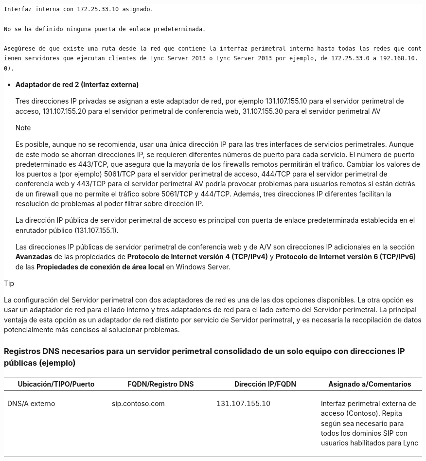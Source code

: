     Interfaz interna con 172.25.33.10 asignado.
    
    No se ha definido ninguna puerta de enlace predeterminada.
    
    Asegúrese de que existe una ruta desde la red que contiene la interfaz perimetral interna hasta todas las redes que contienen servidores que ejecutan clientes de Lync Server 2013 o Lync Server 2013 por ejemplo, de 172.25.33.0 a 192.168.10.0).

  - **Adaptador de red 2 (Interfaz externa)**
    
    Tres direcciones IP privadas se asignan a este adaptador de red, por ejemplo 131.107.155.10 para el servidor perimetral de acceso, 131.107.155.20 para el servidor perimetral de conferencia web, 31.107.155.30 para el servidor perimetral AV
    

    > [!NOTE]
    > Es posible, aunque no se recomienda, usar una única dirección IP para las tres interfaces de servicios perimetrales. Aunque de este modo se ahorran direcciones IP, se requieren diferentes números de puerto para cada servicio. El número de puerto predeterminado es 443/TCP, que asegura que la mayoría de los firewalls remotos permitirán el tráfico. Cambiar los valores de los puertos a (por ejemplo) 5061/TCP para el servidor perimetral de acceso, 444/TCP para el servidor perimetral de conferencia web y 443/TCP para el servidor perimetral AV podría provocar problemas para usuarios remotos si están detrás de un firewall que no permite el tráfico sobre 5061/TCP y 444/TCP. Además, tres direcciones IP diferentes facilitan la resolución de problemas al poder filtrar sobre dirección IP.

    
    La dirección IP pública de servidor perimetral de acceso es principal con puerta de enlace predeterminada establecida en el enrutador público (131.107.155.1).
    
    Las direcciones IP públicas de servidor perimetral de conferencia web y de A/V son direcciones IP adicionales en la sección **Avanzadas** de las propiedades de **Protocolo de Internet versión 4 (TCP/IPv4)** y **Protocolo de Internet versión 6 (TCP/IPv6)** de las **Propiedades de conexión de área local** en Windows Server.

> [!TIP]  
> La configuración del Servidor perimetral con dos adaptadores de red es una de las dos opciones disponibles. La otra opción es usar un adaptador de red para el lado interno y tres adaptadores de red para el lado externo del Servidor perimetral. La principal ventaja de esta opción es un adaptador de red distinto por servicio de Servidor perimetral, y es necesaria la recopilación de datos potencialmente más concisos al solucionar problemas.



### Registros DNS necesarios para un servidor perimetral consolidado de un solo equipo con direcciones IP públicas (ejemplo)

<table>
<colgroup>
<col style="width: 25%" />
<col style="width: 25%" />
<col style="width: 25%" />
<col style="width: 25%" />
</colgroup>
<thead>
<tr class="header">
<th>Ubicación/TIPO/Puerto</th>
<th>FQDN/Registro DNS</th>
<th>Dirección IP/FQDN</th>
<th>Asignado a/Comentarios</th>
</tr>
</thead>
<tbody>
<tr class="odd">
<td><p>DNS/A externo</p></td>
<td><p>sip.contoso.com</p></td>
<td><p>131.107.155.10</p></td>
<td><p>Interfaz perimetral externa de acceso (Contoso). Repita según sea necesario para todos los dominios SIP con usuarios habilitados para Lync</p></td>